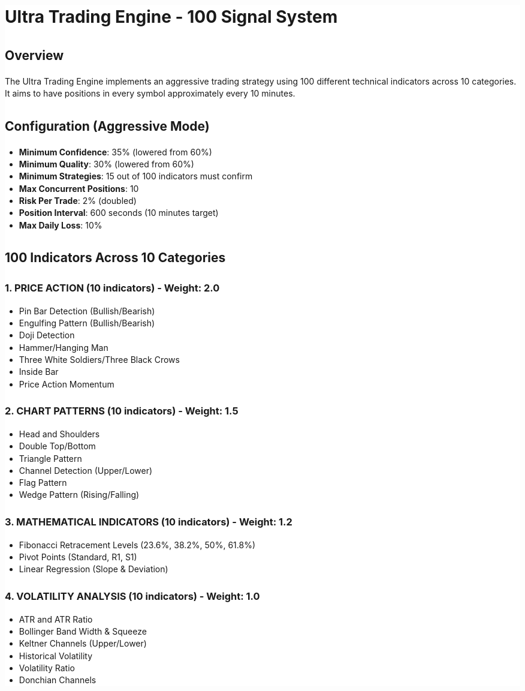 # Ultra Trading Engine - 100 Signal System

## Overview
The Ultra Trading Engine implements an aggressive trading strategy using 100 different technical indicators across 10 categories. It aims to have positions in every symbol approximately every 10 minutes.

## Configuration (Aggressive Mode)
- **Minimum Confidence**: 35% (lowered from 60%)
- **Minimum Quality**: 30% (lowered from 60%) 
- **Minimum Strategies**: 15 out of 100 indicators must confirm
- **Max Concurrent Positions**: 10
- **Risk Per Trade**: 2% (doubled)
- **Position Interval**: 600 seconds (10 minutes target)
- **Max Daily Loss**: 10%

## 100 Indicators Across 10 Categories

### 1. PRICE ACTION (10 indicators) - Weight: 2.0
- Pin Bar Detection (Bullish/Bearish)
- Engulfing Pattern (Bullish/Bearish)
- Doji Detection
- Hammer/Hanging Man
- Three White Soldiers/Three Black Crows
- Inside Bar
- Price Action Momentum

### 2. CHART PATTERNS (10 indicators) - Weight: 1.5
- Head and Shoulders
- Double Top/Bottom
- Triangle Pattern
- Channel Detection (Upper/Lower)
- Flag Pattern
- Wedge Pattern (Rising/Falling)

### 3. MATHEMATICAL INDICATORS (10 indicators) - Weight: 1.2
- Fibonacci Retracement Levels (23.6%, 38.2%, 50%, 61.8%)
- Pivot Points (Standard, R1, S1)
- Linear Regression (Slope & Deviation)

### 4. VOLATILITY ANALYSIS (10 indicators) - Weight: 1.0
- ATR and ATR Ratio
- Bollinger Band Width & Squeeze
- Keltner Channels (Upper/Lower)
- Historical Volatility
- Volatility Ratio
- Donchian Channels
